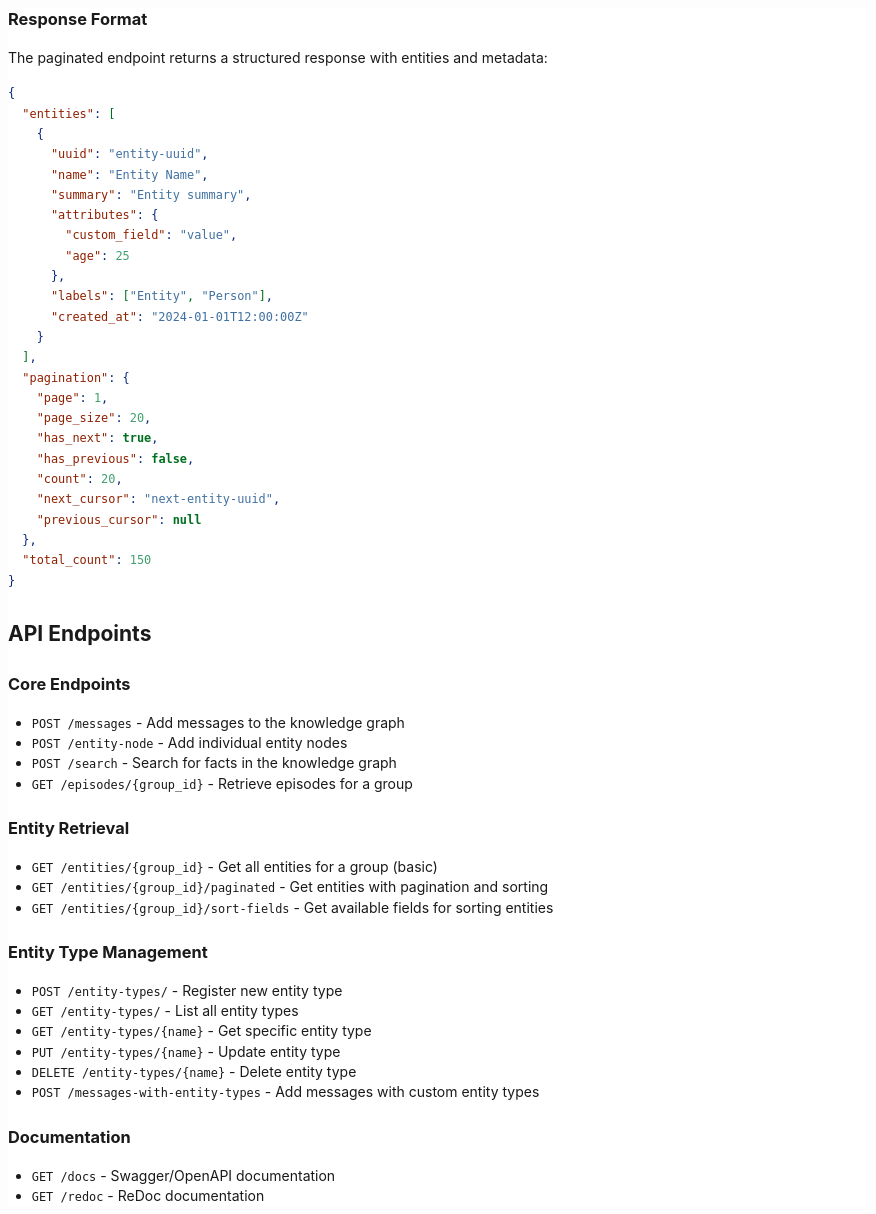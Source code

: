 ### Response Format

The paginated endpoint returns a structured response with entities and metadata:

```json
{
  "entities": [
    {
      "uuid": "entity-uuid",
      "name": "Entity Name",
      "summary": "Entity summary",
      "attributes": {
        "custom_field": "value",
        "age": 25
      },
      "labels": ["Entity", "Person"],
      "created_at": "2024-01-01T12:00:00Z"
    }
  ],
  "pagination": {
    "page": 1,
    "page_size": 20,
    "has_next": true,
    "has_previous": false,
    "count": 20,
    "next_cursor": "next-entity-uuid",
    "previous_cursor": null
  },
  "total_count": 150
}
```

## API Endpoints

### Core Endpoints
- `POST /messages` - Add messages to the knowledge graph
- `POST /entity-node` - Add individual entity nodes
- `POST /search` - Search for facts in the knowledge graph
- `GET /episodes/{group_id}` - Retrieve episodes for a group

### Entity Retrieval
- `GET /entities/{group_id}` - Get all entities for a group (basic)
- `GET /entities/{group_id}/paginated` - Get entities with pagination and sorting
- `GET /entities/{group_id}/sort-fields` - Get available fields for sorting entities

### Entity Type Management
- `POST /entity-types/` - Register new entity type
- `GET /entity-types/` - List all entity types
- `GET /entity-types/{name}` - Get specific entity type
- `PUT /entity-types/{name}` - Update entity type
- `DELETE /entity-types/{name}` - Delete entity type
- `POST /messages-with-entity-types` - Add messages with custom entity types

### Documentation
- `GET /docs` - Swagger/OpenAPI documentation
- `GET /redoc` - ReDoc documentation